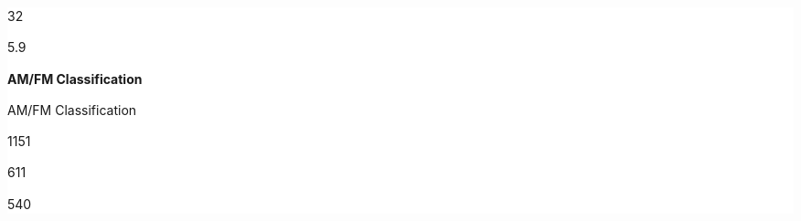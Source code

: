 </td>

<td style="text-align:center;">

32

</td>

<td style="text-align:center;">

5.9

</td>

<td style="text-align:center;">

</td>

<td style="text-align:center;">

</td>

</tr>

<tr grouplength="3">

<td colspan="9" style="border-bottom: 1px solid;">

<strong>AM/FM Classification</strong>

</td>

</tr>

<tr>

<td style="text-align:left; padding-left: 2em;" indentlevel="1">

AM/FM Classification

</td>

<td style="text-align:center;">

1151

</td>

<td style="text-align:center;">

</td>

<td style="text-align:center;">

611

</td>

<td style="text-align:center;">

</td>

<td style="text-align:center;">

540
